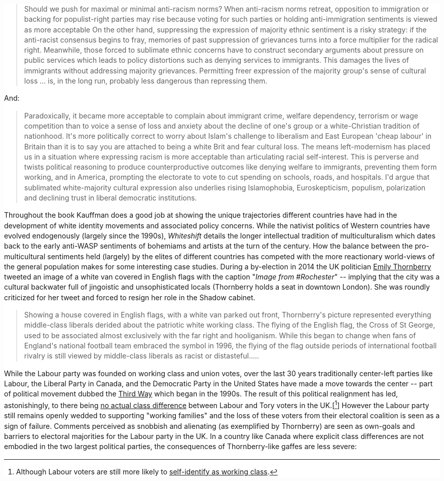 > Should we push for maximal or minimal anti-racism norms? When anti-racism norms retreat, opposition to immigration or backing for populist-right parties may rise because voting for such parties or holding anti-immigration sentiments is viewed as more acceptable On the other hand, suppressing the expression of majority ethnic sentiment is a risky strategy: if the anti-racist consensus begins to fray, memories of past suppression of grievances turns into a force multiplier for the radical right. Meanwhile, those forced to sublimate ethnic concerns have to construct secondary arguments about pressure on public services which leads to policy distortions such as denying services to immigrants. This damages the lives of immigrants without addressing majority grievances. Permitting freer expression of the majority group's sense of cultural loss ... is, in the long run, probably less dangerous than repressing them. 

And:

> Paradoxically, it became more acceptable to complain about immigrant crime, welfare dependency, terrorism or wage competition than to voice a sense of loss and anxiety about the decline of one's group or a white-Christian tradition of nationhood. It's more politically correct to worry about Islam's challenge to liberalism and East European 'cheap labour' in Britain than it is to say you are attached to being a white Brit and fear cultural loss. The means left-modernism has placed us in a situation where expressing racism is more acceptable than articulating racial self-interest. This is perverse and twists political reasoning to produce counterproductive outcomes like denying welfare to immigrants, preventing them form working, and in America, prompting the electorate to vote to cut spending on schools, roads, and hospitals. I'd argue that sublimated white-majority cultural expression also underlies rising Islamophobia, Euroskepticism, populism, polarization and declining trust in liberal democratic institutions.

Throughout the book Kauffman does a good job at showing the unique trajectories different countries have had in the development of white identity movements and associated policy concerns. While the nativist politics of Western countries have evolved endogenously (largely since the 1990s), *Whiteshift* details the longer intellectual tradition of multiculturalism which dates back to the early anti-WASP sentiments of bohemiams and artists at the turn of the century. How the balance between the pro-multicultural sentiments held (largely) by the elites of different countries has competed with the more reactionary world-views of the general population makes for some interesting case studies. During a by-election in 2014 the UK politician [Emily Thornberry](https://en.wikipedia.org/wiki/Emily_Thornberry) tweeted an image of a white van covered in English flags with the caption "*Image from #Rochester*" -- implying that the city was a cultural backwater full of jingoistic and unsophisticated locals (Thornberry holds a seat in downtown London). She was roundly criticized for her tweet and forced to resign her role in the Shadow cabinet.

> Showing a house covered in English flags, with a white van parked out front, Thornberry's picture represented everything middle-class liberals derided about the patriotic white working class. The flying of the English flag, the Cross of St George, used to be associated almost exclusively with the far right and hooliganism. While this began to change when fans of England's national football team embraced the symbol in 1996, the flying of the flag outside periods of international football rivalry is still viewed by middle-class liberals as racist or distasteful.....

While the Labour party was founded on working class and union votes, over the last 30 years traditionally center-left parties like Labour, the Liberal Party in Canada, and the Democratic Party in the United States have made a move towards the center -- part of political movement dubbed the [Third Way](https://en.wikipedia.org/wiki/Third_Way) which began in the 1990s. The result of this political realignment has led, astonishingly, to there being [no actual class difference](https://d25d2506sfb94s.cloudfront.net/cumulus_uploads/document/smo1w49ph1/InternalResults_170613_2017Election_Demographics_W.pdf) between Labour and Tory voters in the UK.[[^6]] However the Labour party still remains openly wedded to supporting "working families" and the loss of these voters from their electoral coalition is seen as a sign of failure. Comments perceived as snobbish and alienating (as exemplified by Thornberry) are seen as own-goals and barriers to electoral majorities for the Labour party in the UK. In a country like Canada where explicit class differences are not embodied in the two largest political parties, the consequences of Thornberry-like gaffes are less severe:


[^1]: The 1990s must have been a simpler era when one considers that the entire political and media establishment could be consumed by presidential sex scandal whose impeachment proceedings could be based on the forensic evidence of a [blue dress](https://en.wikipedia.org/wiki/Clinton%E2%80%93Lewinsky_scandal).
[^2]: Source: [FRED Economic Data](https://fred.stlouisfed.org/series/NYGDPPCAPKDCAN).
[^3]: In contrast things are actually going quite well for the world *as a whole*. Global income inequality [is falling](https://piie.com/publications/working-papers/future-worldwide-income-distribution) since income gap between between countries is falling faster than income inequality is rising within countries, and almost every measure of human flourishing has shown [marked improvements](https://ourworldindata.org/a-history-of-global-living-conditions-in-5-charts) over every decade in the last thirty years including the number of people living in extreme poverty, literacy and child mortality.
[^4]: From a statistical perspective this factoid is also problematic due to a selection bias: individuals most comfortable living in a racially diverse metropolis are more likely to live there, whereas individuals who prefer more homogeneous communities may have already moved for this very reason. 
[^5]: Data based on 51 cities three subsequent censuses: 2006, 2011, and 2016 (Abbotsford, Barrie, Brandon, Calgary, Camrose, Charlottetown, Chilliwack, Cobourg, Collingwood, Cranbrook, Drummondville, Duncan, Edmonton, Fort St. John, Fredericton, Granby, Guelph, Halifax, Hamilton, Joliette, Kamloops, Kelowna, Kentville, Kingston, Kitchener, Lethbridge, Lloydminster, London, Medicine Hat, Moncton, Montreal, Oshawa, Ottawa - Gatineau, Peterborough, Quebec, Red Deer, Sarnia, Saskatoon, Sherbrooke, St. Catharines - Niagara, Stratford, Summerside, Swift Current, Tillsonburg, Toronto, Truro, Vancouver, Victoria, Winnipeg, Wood Buffalo, Woodstock). 
[^6]: Although Labour voters are still more likely to [self-identify as working class](https://www.channel4.com/news/factcheck/factcheck-is-labour-the-party-of-the-working-class). 